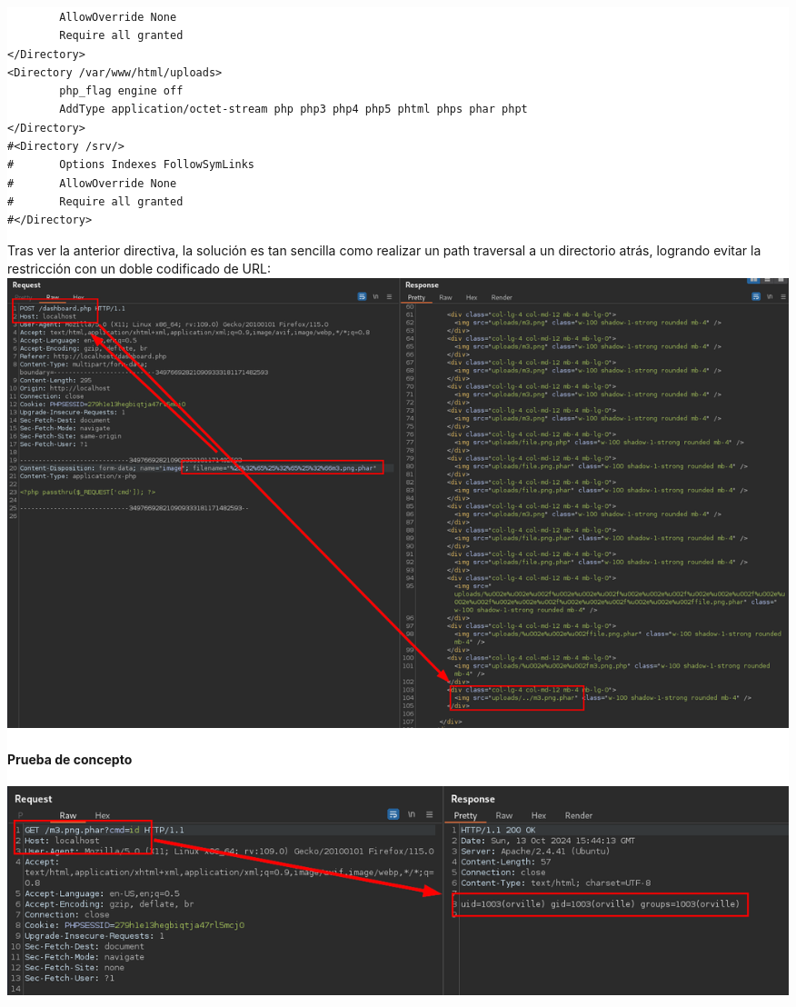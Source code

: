 ```
        AllowOverride None
        Require all granted
</Directory>
<Directory /var/www/html/uploads>
        php_flag engine off
        AddType application/octet-stream php php3 php4 php5 phtml phps phar phpt
</Directory>
#<Directory /srv/>
#       Options Indexes FollowSymLinks
#       AllowOverride None
#       Require all granted
#</Directory>
```

Tras ver la anterior directiva, la solución es tan sencilla como realizar un path traversal a un directorio atrás, logrando evitar la restricción con un doble codificado de URL:
![](../assets/img/backtrack-tryhackme-writeup/11.png)

#### Prueba de concepto
![](../assets/img/backtrack-tryhackme-writeup/12.png)
